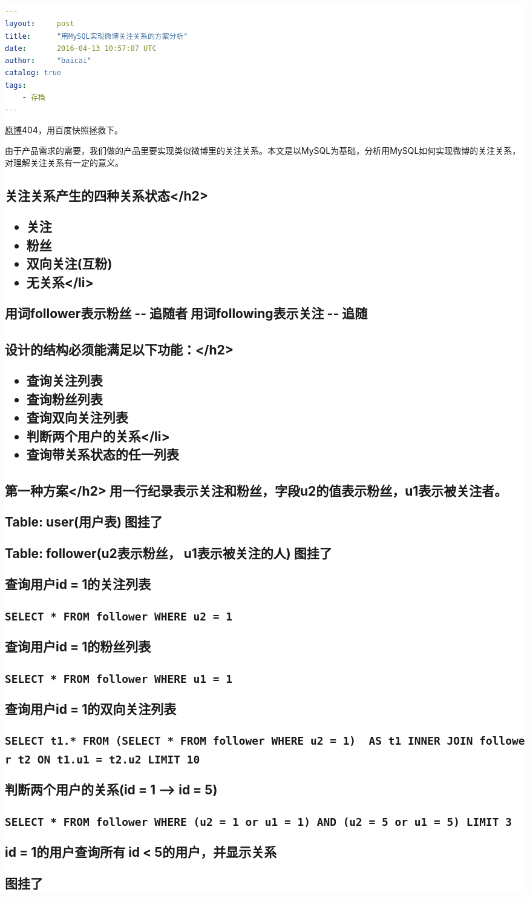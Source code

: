 ```yaml
---
layout:     post
title:      "用MySQL实现微博关注关系的方案分析"
date:       2016-04-13 10:57:07 UTC
author:     "baicai"
catalog: true
tags:
    - 存档
---
```


<a href="http://jockchou.com/blog/weibo-follow.html">原博</a>404，用百度快照拯救下。

由于产品需求的需要，我们做的产品里要实现类似微博里的关注关系。本文是以MySQL为基础，分析用MySQL如何实现微博的关注关系，对理解关注关系有一定的意义。
<h2>关注关系产生的四种关系状态&lt;/h2>
<ul>
	<li>关注</li>
	<li>粉丝</li>
	<li>双向关注(互粉)</li>
	<li>无关系&lt;/li>
</ul>
用词follower表示粉丝 -- 追随者
用词following表示关注 -- 追随
<h2>设计的结构必须能满足以下功能：&lt;/h2>
<ul>
	<li>查询关注列表</li>
	<li>查询粉丝列表</li>
	<li>查询双向关注列表</li>
	<li>判断两个用户的关系&lt;/li>
	<li>查询带关系状态的任一列表</li>
</ul>
<h2>第一种方案&lt;/h2>
用一行纪录表示关注和粉丝，字段u2的值表示粉丝，u1表示被关注者。

Table: user(用户表)
图挂了

Table: follower(u2表示粉丝， u1表示被关注的人)
图挂了

查询用户id = 1的关注列表
<pre><code>SELECT * FROM follower WHERE u2 = 1</code></pre>
查询用户id = 1的粉丝列表
<pre><code>SELECT * FROM follower WHERE u1 = 1</code></pre>
查询用户id = 1的双向关注列表
<pre><code>SELECT t1.* FROM (SELECT * FROM follower WHERE u2 = 1)  AS t1 INNER JOIN follower t2 ON t1.u1 = t2.u2 LIMIT 10</code></pre>
判断两个用户的关系(id = 1 --&gt; id = 5)
<pre><code>SELECT * FROM follower WHERE (u2 = 1 or u1 = 1) AND (u2 = 5 or u1 = 5) LIMIT 3</code></pre>
id = 1的用户查询所有 id &lt; 5的用户，并显示关系

图挂了

